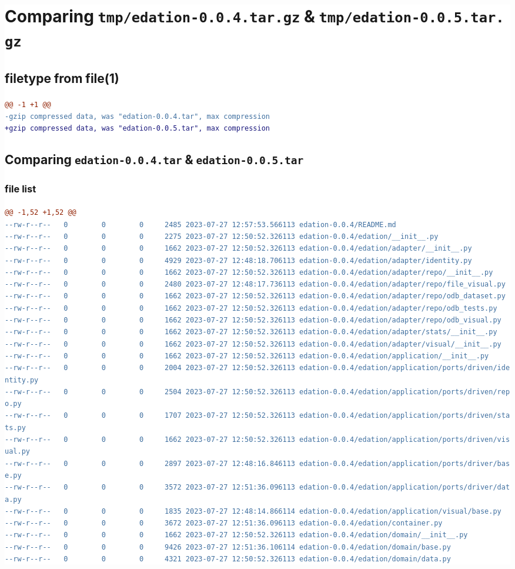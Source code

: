 # Comparing `tmp/edation-0.0.4.tar.gz` & `tmp/edation-0.0.5.tar.gz`

## filetype from file(1)

```diff
@@ -1 +1 @@
-gzip compressed data, was "edation-0.0.4.tar", max compression
+gzip compressed data, was "edation-0.0.5.tar", max compression
```

## Comparing `edation-0.0.4.tar` & `edation-0.0.5.tar`

### file list

```diff
@@ -1,52 +1,52 @@
--rw-r--r--   0        0        0     2485 2023-07-27 12:57:53.566113 edation-0.0.4/README.md
--rw-r--r--   0        0        0     2275 2023-07-27 12:50:52.326113 edation-0.0.4/edation/__init__.py
--rw-r--r--   0        0        0     1662 2023-07-27 12:50:52.326113 edation-0.0.4/edation/adapter/__init__.py
--rw-r--r--   0        0        0     4929 2023-07-27 12:48:18.706113 edation-0.0.4/edation/adapter/identity.py
--rw-r--r--   0        0        0     1662 2023-07-27 12:50:52.326113 edation-0.0.4/edation/adapter/repo/__init__.py
--rw-r--r--   0        0        0     2480 2023-07-27 12:48:17.736113 edation-0.0.4/edation/adapter/repo/file_visual.py
--rw-r--r--   0        0        0     1662 2023-07-27 12:50:52.326113 edation-0.0.4/edation/adapter/repo/odb_dataset.py
--rw-r--r--   0        0        0     1662 2023-07-27 12:50:52.326113 edation-0.0.4/edation/adapter/repo/odb_tests.py
--rw-r--r--   0        0        0     1662 2023-07-27 12:50:52.326113 edation-0.0.4/edation/adapter/repo/odb_visual.py
--rw-r--r--   0        0        0     1662 2023-07-27 12:50:52.326113 edation-0.0.4/edation/adapter/stats/__init__.py
--rw-r--r--   0        0        0     1662 2023-07-27 12:50:52.326113 edation-0.0.4/edation/adapter/visual/__init__.py
--rw-r--r--   0        0        0     1662 2023-07-27 12:50:52.326113 edation-0.0.4/edation/application/__init__.py
--rw-r--r--   0        0        0     2004 2023-07-27 12:50:52.326113 edation-0.0.4/edation/application/ports/driven/identity.py
--rw-r--r--   0        0        0     2504 2023-07-27 12:50:52.326113 edation-0.0.4/edation/application/ports/driven/repo.py
--rw-r--r--   0        0        0     1707 2023-07-27 12:50:52.326113 edation-0.0.4/edation/application/ports/driven/stats.py
--rw-r--r--   0        0        0     1662 2023-07-27 12:50:52.326113 edation-0.0.4/edation/application/ports/driven/visual.py
--rw-r--r--   0        0        0     2897 2023-07-27 12:48:16.846113 edation-0.0.4/edation/application/ports/driver/base.py
--rw-r--r--   0        0        0     3572 2023-07-27 12:51:36.096113 edation-0.0.4/edation/application/ports/driver/data.py
--rw-r--r--   0        0        0     1835 2023-07-27 12:48:14.866114 edation-0.0.4/edation/application/visual/base.py
--rw-r--r--   0        0        0     3672 2023-07-27 12:51:36.096113 edation-0.0.4/edation/container.py
--rw-r--r--   0        0        0     1662 2023-07-27 12:50:52.326113 edation-0.0.4/edation/domain/__init__.py
--rw-r--r--   0        0        0     9426 2023-07-27 12:51:36.106114 edation-0.0.4/edation/domain/base.py
--rw-r--r--   0        0        0     4321 2023-07-27 12:50:52.326113 edation-0.0.4/edation/domain/data.py
```